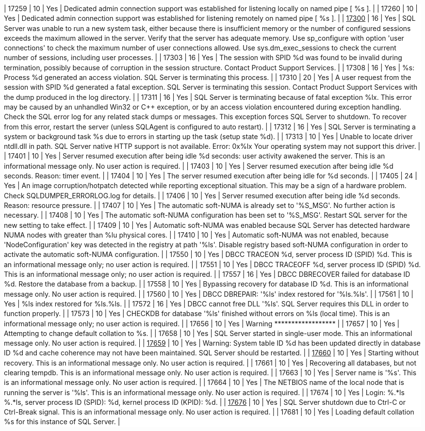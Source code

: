 | 17259 | 10 | Yes | Dedicated admin connection support was established for listening locally on named pipe \[ %s \]. |
| 17260 | 10 | Yes | Dedicated admin connection support was established for listening remotely on named pipe \[ %s \]. |
| [17300](../mssqlserver-17300-database-engine-error.md) | 16 | Yes | SQL Server was unable to run a new system task, either because there is insufficient memory or the number of configured sessions exceeds the maximum allowed in the server. Verify that the server has adequate memory. Use sp_configure with option 'user connections' to check the maximum number of user connections allowed. Use sys.dm_exec_sessions to check the current number of sessions, including user processes. |
| 17303 | 16 | Yes | The session with SPID %d was found to be invalid during termination, possibly because of corruption in the session structure. Contact Product Support Services. |
| 17308 | 16 | Yes | %s: Process %d generated an access violation. SQL Server is terminating this process. |
| 17310 | 20 | Yes | A user request from the session with SPID %d generated a fatal exception. SQL Server is terminating this session. Contact Product Support Services with the dump produced in the log directory. |
| 17311 | 16 | Yes | SQL Server is terminating because of fatal exception %lx. This error may be caused by an unhandled Win32 or C++ exception, or by an access violation encountered during exception handling. Check the SQL error log for any related stack dumps or messages. This exception forces SQL Server to shutdown. To recover from this error, restart the server (unless SQLAgent is configured to auto restart). |
| 17312 | 16 | Yes | SQL Server is terminating a system or background task %s due to errors in starting up the task (setup state %d). |
| 17313 | 10 | Yes | Unable to locate driver ntdll.dll in path. SQL Server native HTTP support is not available. Error: 0x%lx Your operating system may not support this driver. |
| 17401 | 10 | Yes | Server resumed execution after being idle %d seconds: user activity awakened the server. This is an informational message only. No user action is required. |
| 17403 | 10 | Yes | Server resumed execution after being idle %d seconds. Reason: timer event. |
| 17404 | 10 | Yes | The server resumed execution after being idle for %d seconds. |
| 17405 | 24 | Yes | An image corruption/hotpatch detected while reporting exceptional situation. This may be a sign of a hardware problem. Check SQLDUMPER_ERRORLOG.log for details. |
| 17406 | 10 | Yes | Server resumed execution after being idle %d seconds. Reason: resource pressure. |
| 17407 | 10 | Yes | The automatic soft-NUMA is already set to '%S_MSG'. No further action is necessary. |
| 17408 | 10 | Yes | The automatic soft-NUMA configuration has been set to '%S_MSG'. Restart SQL server for the new setting to take effect. |
| 17409 | 10 | Yes | Automatic soft-NUMA was enabled because SQL Server has detected hardware NUMA nodes with greater than %lu physical cores. |
| 17410 | 10 | Yes | Automatic soft-NUMA was not enabled, because 'NodeConfiguration' key was detected in the registry at path '%ls'. Disable registry based soft-NUMA configuration in order to activate the automatic soft-NUMA configuration. |
| 17550 | 10 | Yes | DBCC TRACEON %d, server process ID (SPID) %d. This is an informational message only; no user action is required. |
| 17551 | 10 | Yes | DBCC TRACEOFF %d, server process ID (SPID) %d. This is an informational message only; no user action is required. |
| 17557 | 16 | Yes | DBCC DBRECOVER failed for database ID %d. Restore the database from a backup. |
| 17558 | 10 | Yes | Bypassing recovery for database ID %d. This is an informational message only. No user action is required. |
| 17560 | 10 | Yes | DBCC DBREPAIR: '%ls' index restored for '%ls.%ls'. |
| 17561 | 10 | Yes | %ls index restored for %ls.%ls. |
| 17572 | 16 | Yes | DBCC cannot free DLL '%ls'. SQL Server requires this DLL in order to function properly. |
| 17573 | 10 | Yes | CHECKDB for database '%ls' finished without errors on %ls (local time). This is an informational message only; no user action is required. |
| 17656 | 10 | Yes | Warning \*\*\*\*\*\*\*\*\*\*\*\*\*\*\*\*\*\* |
| 17657 | 10 | Yes | Attempting to change default collation to %s. |
| 17658 | 10 | Yes | SQL Server started in single-user mode. This an informational message only. No user action is required. |
| [17659](../mssqlserver-17659-database-engine-error.md) | 10 | Yes | Warning: System table ID %d has been updated directly in database ID %d and cache coherence may not have been maintained. SQL Server should be restarted. |
| [17660](../mssqlserver-17660-database-engine-error.md) | 10 | Yes | Starting without recovery. This is an informational message only. No user action is required. |
| 17661 | 10 | Yes | Recovering all databases, but not clearing tempdb. This is an informational message only. No user action is required. |
| 17663 | 10 | Yes | Server name is '%s'. This is an informational message only. No user action is required. |
| 17664 | 10 | Yes | The NETBIOS name of the local node that is running the server is '%ls'. This is an informational message only. No user action is required. |
| 17674 | 10 | Yes | Login: %.\*ls %.\*ls, server process ID (SPID): %d, kernel process ID (KPID): %d. |
| [17676](../mssqlserver-17676-database-engine-error.md) | 10 | Yes | SQL Server shutdown due to Ctrl-C or Ctrl-Break signal. This is an informational message only. No user action is required. |
| 17681 | 10 | Yes | Loading default collation %s for this instance of SQL Server. |